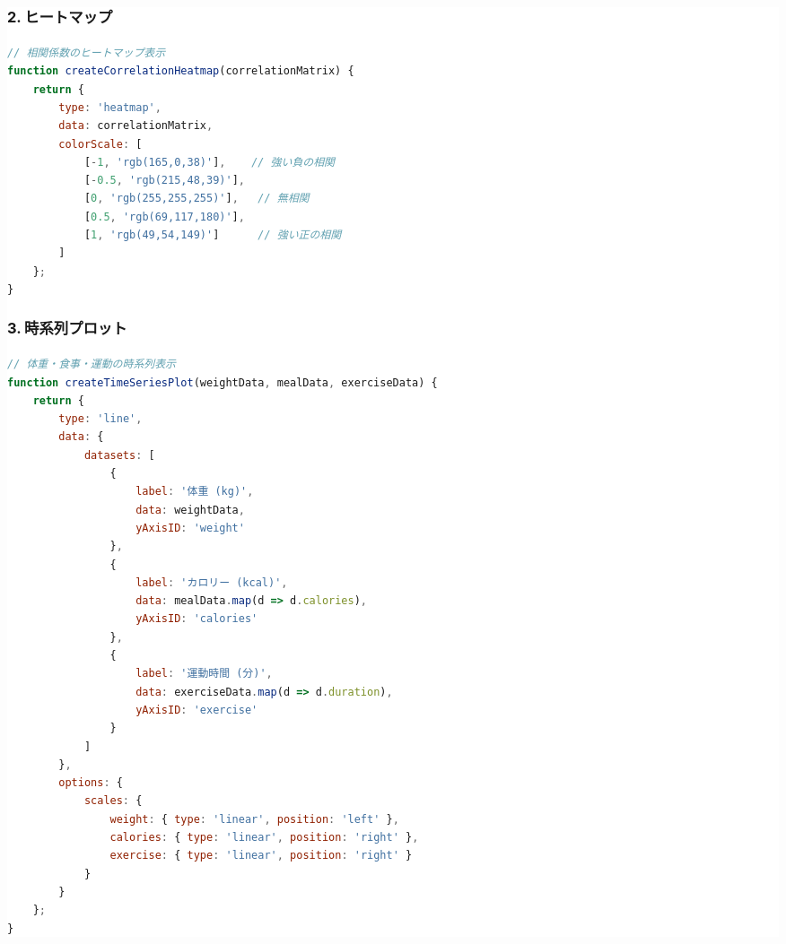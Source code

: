 ### 2. ヒートマップ
```javascript
// 相関係数のヒートマップ表示
function createCorrelationHeatmap(correlationMatrix) {
    return {
        type: 'heatmap',
        data: correlationMatrix,
        colorScale: [
            [-1, 'rgb(165,0,38)'],    // 強い負の相関
            [-0.5, 'rgb(215,48,39)'],
            [0, 'rgb(255,255,255)'],   // 無相関
            [0.5, 'rgb(69,117,180)'],
            [1, 'rgb(49,54,149)']      // 強い正の相関
        ]
    };
}
```

### 3. 時系列プロット
```javascript
// 体重・食事・運動の時系列表示
function createTimeSeriesPlot(weightData, mealData, exerciseData) {
    return {
        type: 'line',
        data: {
            datasets: [
                {
                    label: '体重 (kg)',
                    data: weightData,
                    yAxisID: 'weight'
                },
                {
                    label: 'カロリー (kcal)',
                    data: mealData.map(d => d.calories),
                    yAxisID: 'calories'
                },
                {
                    label: '運動時間 (分)',
                    data: exerciseData.map(d => d.duration),
                    yAxisID: 'exercise'
                }
            ]
        },
        options: {
            scales: {
                weight: { type: 'linear', position: 'left' },
                calories: { type: 'linear', position: 'right' },
                exercise: { type: 'linear', position: 'right' }
            }
        }
    };
}
```
